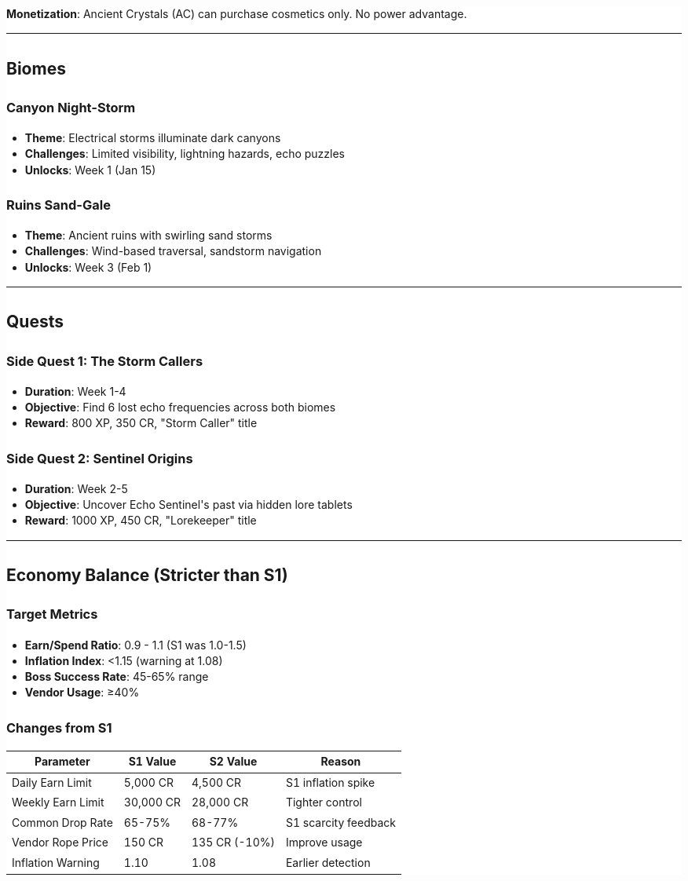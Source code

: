 **Monetization**: Ancient Crystals (AC) can purchase cosmetics only. No power advantage.

---

## Biomes

### Canyon Night-Storm
- **Theme**: Electrical storms illuminate dark canyons
- **Challenges**: Limited visibility, lightning hazards, echo puzzles
- **Unlocks**: Week 1 (Jan 15)

### Ruins Sand-Gale
- **Theme**: Ancient ruins with swirling sand storms
- **Challenges**: Wind-based traversal, sandstorm navigation
- **Unlocks**: Week 3 (Feb 1)

---

## Quests

### Side Quest 1: The Storm Callers
- **Duration**: Week 1-4
- **Objective**: Find 6 lost echo frequencies across both biomes
- **Reward**: 800 XP, 350 CR, "Storm Caller" title

### Side Quest 2: Sentinel Origins
- **Duration**: Week 2-5
- **Objective**: Uncover Echo Sentinel's past via hidden lore tablets
- **Reward**: 1000 XP, 450 CR, "Lorekeeper" title

---

## Economy Balance (Stricter than S1)

### Target Metrics
- **Earn/Spend Ratio**: 0.9 - 1.1 (S1 was 1.0-1.5)
- **Inflation Index**: <1.15 (warning at 1.08)
- **Boss Success Rate**: 45-65% range
- **Vendor Usage**: ≥40%

### Changes from S1
| Parameter | S1 Value | S2 Value | Reason |
|-----------|----------|----------|--------|
| Daily Earn Limit | 5,000 CR | 4,500 CR | S1 inflation spike |
| Weekly Earn Limit | 30,000 CR | 28,000 CR | Tighter control |
| Common Drop Rate | 65-75% | 68-77% | S1 scarcity feedback |
| Vendor Rope Price | 150 CR | 135 CR (-10%) | Improve usage |
| Inflation Warning | 1.10 | 1.08 | Earlier detection |
